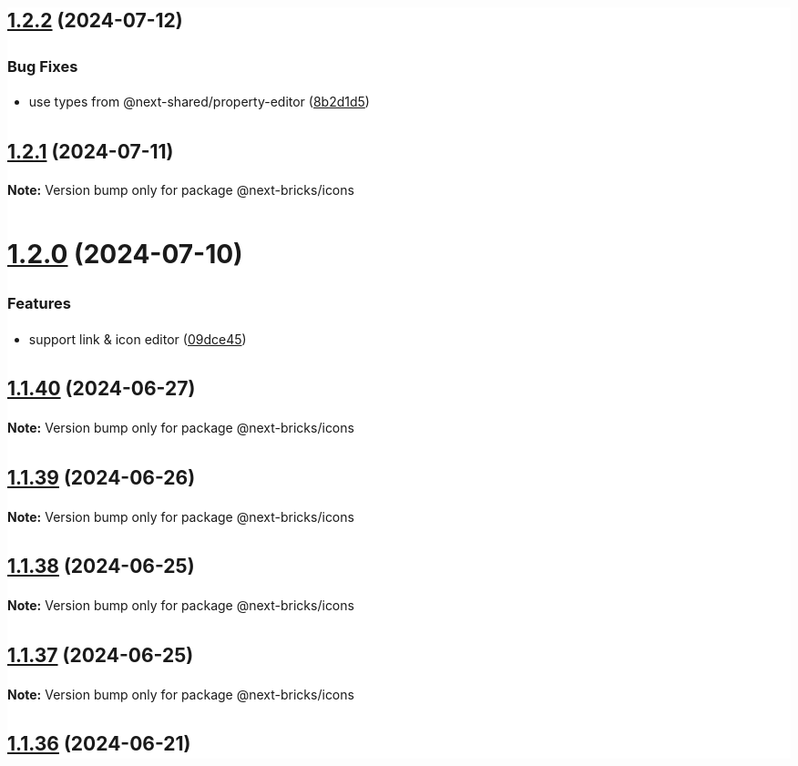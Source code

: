## [1.2.2](https://github.com/easyops-cn/next-bricks/compare/@next-bricks/icons@1.2.1...@next-bricks/icons@1.2.2) (2024-07-12)

### Bug Fixes

- use types from @next-shared/property-editor ([8b2d1d5](https://github.com/easyops-cn/next-bricks/commit/8b2d1d50c8629455e7e81d4e734a8ee31c5272a5))

## [1.2.1](https://github.com/easyops-cn/next-bricks/compare/@next-bricks/icons@1.2.0...@next-bricks/icons@1.2.1) (2024-07-11)

**Note:** Version bump only for package @next-bricks/icons

# [1.2.0](https://github.com/easyops-cn/next-bricks/compare/@next-bricks/icons@1.1.40...@next-bricks/icons@1.2.0) (2024-07-10)

### Features

- support link & icon editor ([09dce45](https://github.com/easyops-cn/next-bricks/commit/09dce452e477c3d33c06588dc3b89ca5cf949f63))

## [1.1.40](https://github.com/easyops-cn/next-bricks/compare/@next-bricks/icons@1.1.39...@next-bricks/icons@1.1.40) (2024-06-27)

**Note:** Version bump only for package @next-bricks/icons

## [1.1.39](https://github.com/easyops-cn/next-bricks/compare/@next-bricks/icons@1.1.38...@next-bricks/icons@1.1.39) (2024-06-26)

**Note:** Version bump only for package @next-bricks/icons

## [1.1.38](https://github.com/easyops-cn/next-bricks/compare/@next-bricks/icons@1.1.37...@next-bricks/icons@1.1.38) (2024-06-25)

**Note:** Version bump only for package @next-bricks/icons

## [1.1.37](https://github.com/easyops-cn/next-bricks/compare/@next-bricks/icons@1.1.36...@next-bricks/icons@1.1.37) (2024-06-25)

**Note:** Version bump only for package @next-bricks/icons

## [1.1.36](https://github.com/easyops-cn/next-bricks/compare/@next-bricks/icons@1.1.35...@next-bricks/icons@1.1.36) (2024-06-21)
